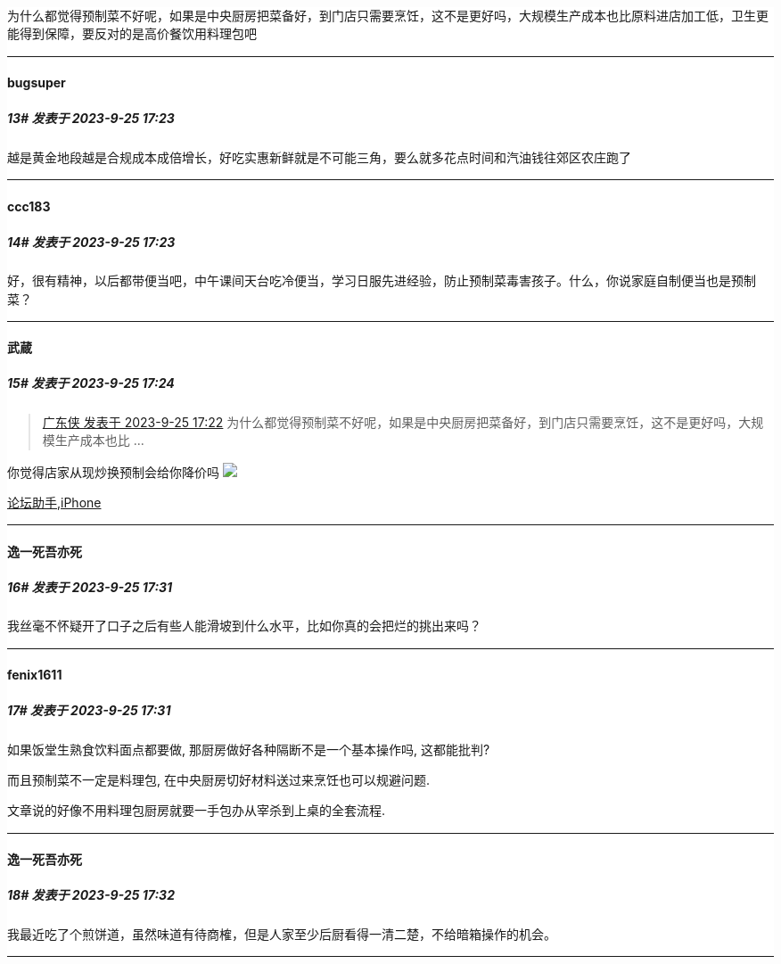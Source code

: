 为什么都觉得预制菜不好呢，如果是中央厨房把菜备好，到门店只需要烹饪，这不是更好吗，大规模生产成本也比原料进店加工低，卫生更能得到保障，要反对的是高价餐饮用料理包吧

*****

####  bugsuper  
##### 13#       发表于 2023-9-25 17:23

越是黄金地段越是合规成本成倍增长，好吃实惠新鲜就是不可能三角，要么就多花点时间和汽油钱往郊区农庄跑了

*****

####  ccc183  
##### 14#       发表于 2023-9-25 17:23

好，很有精神，以后都带便当吧，中午课间天台吃冷便当，学习日服先进经验，防止预制菜毒害孩子。什么，你说家庭自制便当也是预制菜？

*****

####  武蔵  
##### 15#       发表于 2023-9-25 17:24

<blockquote><a href="httphttps://bbs.saraba1st.com/2b/forum.php?mod=redirect&amp;goto=findpost&amp;pid=62525587&amp;ptid=2154294" target="_blank">广东侠 发表于 2023-9-25 17:22</a>
为什么都觉得预制菜不好呢，如果是中央厨房把菜备好，到门店只需要烹饪，这不是更好吗，大规模生产成本也比 ...</blockquote>
你觉得店家从现炒换预制会给你降价吗
<img src="https://static.saraba1st.com/image/smiley/face2017/068.png" referrerpolicy="no-referrer">

[论坛助手,iPhone](https://bbs.saraba1st.com/2b/forum.php?mod=viewthread&amp;tid=2029836)

*****

####  逸一死吾亦死  
##### 16#       发表于 2023-9-25 17:31

我丝毫不怀疑开了口子之后有些人能滑坡到什么水平，比如你真的会把烂的挑出来吗？

*****

####  fenix1611  
##### 17#       发表于 2023-9-25 17:31

如果饭堂生熟食饮料面点都要做, 那厨房做好各种隔断不是一个基本操作吗, 这都能批判?

而且预制菜不一定是料理包, 在中央厨房切好材料送过来烹饪也可以规避问题.

文章说的好像不用料理包厨房就要一手包办从宰杀到上桌的全套流程.

*****

####  逸一死吾亦死  
##### 18#       发表于 2023-9-25 17:32

我最近吃了个煎饼道，虽然味道有待商榷，但是人家至少后厨看得一清二楚，不给暗箱操作的机会。

*****
